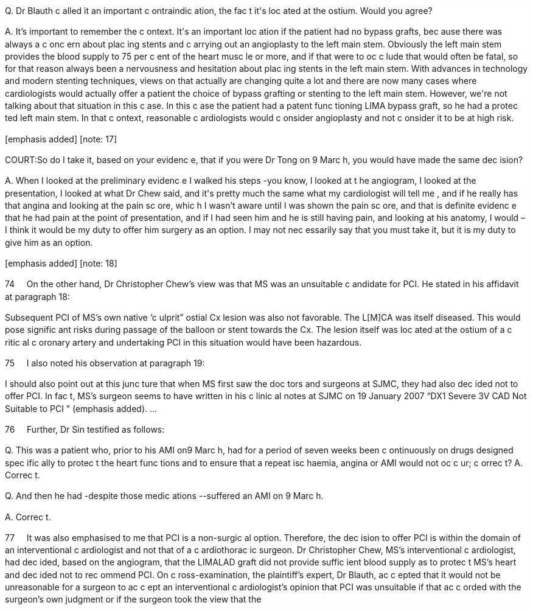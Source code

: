  Q. Dr Blauth c alled it an important c ontraindic ation, the fac t it's loc ated at the ostium. Would you agree? 

 A. It’s important to remember the c ontext. It's an important loc ation if the patient had no bypass grafts, bec ause there was always a c onc ern about plac ing stents and c arrying out an angioplasty to the left main stem. Obviously the left main stem provides the blood supply to 75 per c ent of the heart musc le or more, and if that were to oc c lude that would often be fatal, so for that reason always been a nervousness and hesitation about plac ing stents in the left main stem. With advances in technology and modern stenting techniques, views on that actually are changing quite a lot and there are now many cases where cardiologists would actually offer a patient the choice of bypass grafting or stenting to the left main stem. However, we're not talking about that situation in this c ase. In this c ase the patient had a patent func tioning LIMA bypass graft, so he had a protec ted left main stem. In that c ontext, reasonable c ardiologists would c onsider angioplasty and not c onsider it to be at high risk. 

 [emphasis added] [note: 17] 

 COURT:So do I take it, based on your evidenc e, that if you were Dr Tong on 9 Marc h, you would have made the same dec ision? 

 A. When I looked at the preliminary evidenc e I walked his steps -you know, I looked at t he angiogram, I looked at the presentation, I looked at what Dr Chew said, and it's pretty much the same what my cardiologist will tell me , and if he really has that angina and looking at the pain sc ore, whic h I wasn’t aware until I was shown the pain sc ore, and that is definite evidenc e that he had pain at the point of presentation, and if I had seen him and he is still having pain, and looking at his anatomy, I would – I think it would be my duty to offer him surgery as an option. I may not nec essarily say that you must take it, but it is my duty to give him as an option. 

 [emphasis added] [note: 18] 

74     On the other hand, Dr Christopher Chew’s view was that MS was an unsuitable c andidate for PCI. He stated in his affidavit at paragraph 18: 

 Subsequent PCI of MS’s own native ‘c ulprit” ostial Cx lesion was also not favorable. The L[M]CA was itself diseased. This would pose signific ant risks during passage of the balloon or stent towards the Cx. The lesion itself was loc ated at the ostium of a c ritic al c oronary artery and undertaking PCI in this situation would have been hazardous. 

75     I also noted his observation at paragraph 19: 

 I should also point out at this junc ture that when MS first saw the doc tors and surgeons at SJMC, they had also dec ided not to offer PCI. In fac t, MS’s surgeon seems to have written in his c linic al notes at SJMC on 19 January 2007 “DX1 Severe 3V CAD Not Suitable to PCI ” (emphasis added). ... 

76     Further, Dr Sin testified as follows: 


 Q. This was a patient who, prior to his AMI on9 Marc h, had for a period of seven weeks been c ontinuously on drugs designed spec ific ally to protec t the heart func tions and to ensure that a repeat isc haemia, angina or AMI would not oc c ur; c orrec t? A. Correc t. 

 Q. And then he had -despite those medic ations --suffered an AMI on 9 Marc h. 

 A. Correc t. 

77     It was also emphasised to me that PCI is a non-surgic al option. Therefore, the dec ision to offer PCI is within the domain of an interventional c ardiologist and not that of a c ardiothorac ic surgeon. Dr Christopher Chew, MS’s interventional c ardiologist, had dec ided, based on the angiogram, that the LIMALAD graft did not provide suffic ient blood supply as to protec t MS’s heart and dec ided not to rec ommend PCI. On c ross-examination, the plaintiff’s expert, Dr Blauth, ac c epted that it would not be unreasonable for a surgeon to ac c ept an interventional c ardiologist’s opinion that PCI was unsuitable if that ac c orded with the surgeon’s own judgment or if the surgeon took the view that the 

